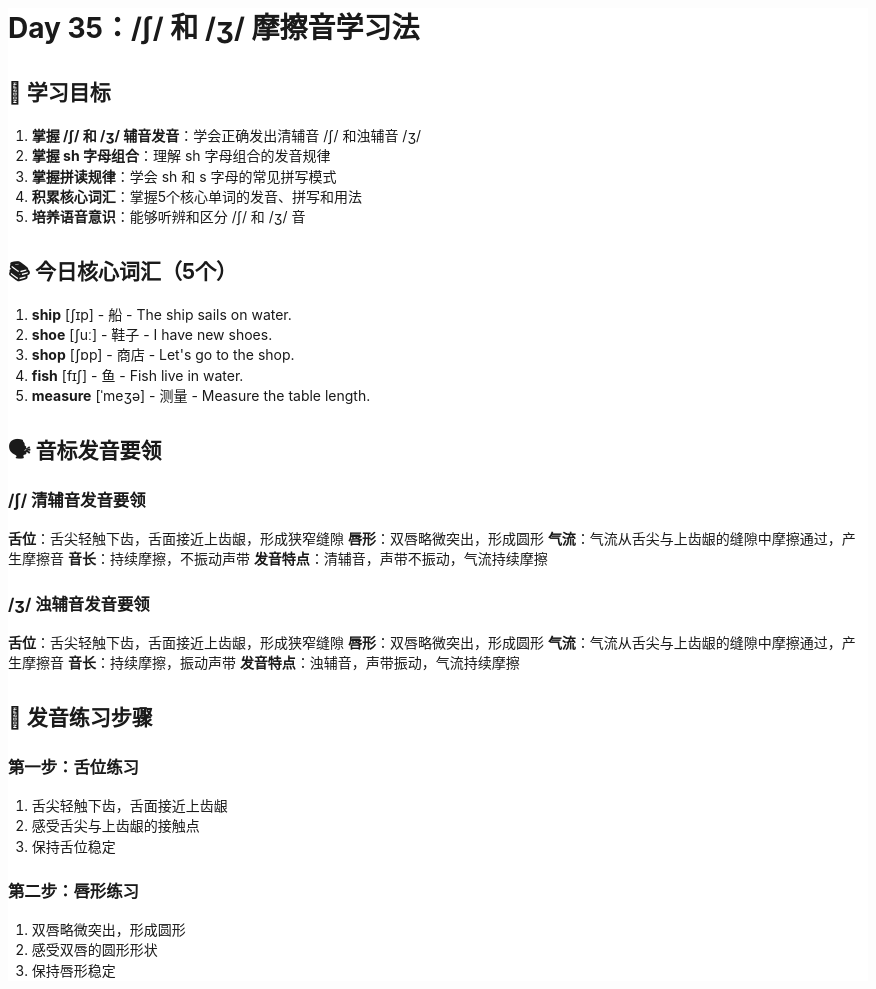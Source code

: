# Day 35：/ʃ/ 和 /ʒ/ 摩擦音学习法

## 🎯 学习目标

1. **掌握 /ʃ/ 和 /ʒ/ 辅音发音**：学会正确发出清辅音 /ʃ/ 和浊辅音 /ʒ/
2. **掌握 sh 字母组合**：理解 sh 字母组合的发音规律
3. **掌握拼读规律**：学会 sh 和 s 字母的常见拼写模式
4. **积累核心词汇**：掌握5个核心单词的发音、拼写和用法
5. **培养语音意识**：能够听辨和区分 /ʃ/ 和 /ʒ/ 音

## 📚 今日核心词汇（5个）

1. **ship** [ʃɪp] - 船 - The ship sails on water.
2. **shoe** [ʃuː] - 鞋子 - I have new shoes.
3. **shop** [ʃɒp] - 商店 - Let's go to the shop.
4. **fish** [fɪʃ] - 鱼 - Fish live in water.
5. **measure** [ˈmeʒə] - 测量 - Measure the table length.

## 🗣️ 音标发音要领

### /ʃ/ 清辅音发音要领

**舌位**：舌尖轻触下齿，舌面接近上齿龈，形成狭窄缝隙
**唇形**：双唇略微突出，形成圆形
**气流**：气流从舌尖与上齿龈的缝隙中摩擦通过，产生摩擦音
**音长**：持续摩擦，不振动声带
**发音特点**：清辅音，声带不振动，气流持续摩擦

### /ʒ/ 浊辅音发音要领

**舌位**：舌尖轻触下齿，舌面接近上齿龈，形成狭窄缝隙
**唇形**：双唇略微突出，形成圆形
**气流**：气流从舌尖与上齿龈的缝隙中摩擦通过，产生摩擦音
**音长**：持续摩擦，振动声带
**发音特点**：浊辅音，声带振动，气流持续摩擦

## 🎵 发音练习步骤

### 第一步：舌位练习
1. 舌尖轻触下齿，舌面接近上齿龈
2. 感受舌尖与上齿龈的接触点
3. 保持舌位稳定

### 第二步：唇形练习
1. 双唇略微突出，形成圆形
2. 感受双唇的圆形形状
3. 保持唇形稳定
